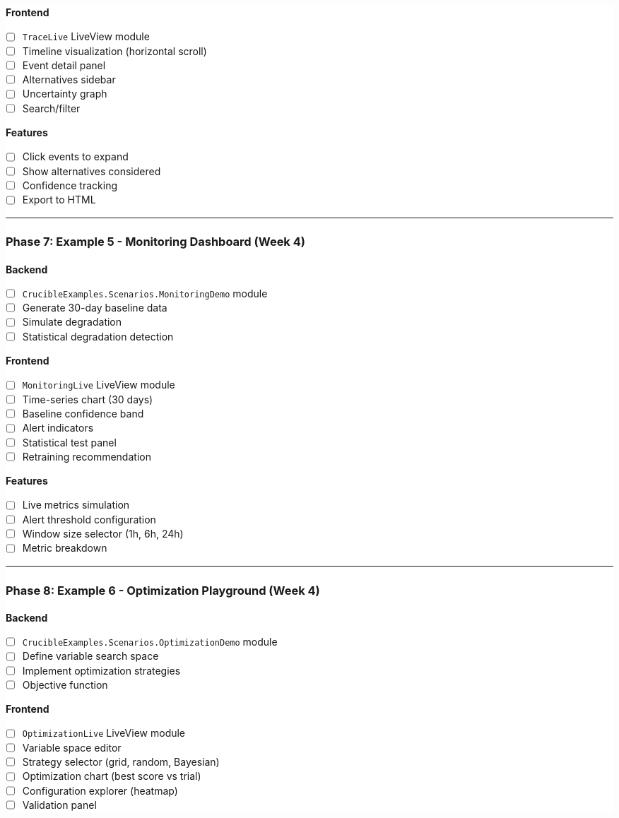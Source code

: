 **Frontend**
- [ ] `TraceLive` LiveView module
- [ ] Timeline visualization (horizontal scroll)
- [ ] Event detail panel
- [ ] Alternatives sidebar
- [ ] Uncertainty graph
- [ ] Search/filter

**Features**
- [ ] Click events to expand
- [ ] Show alternatives considered
- [ ] Confidence tracking
- [ ] Export to HTML

---

### Phase 7: Example 5 - Monitoring Dashboard (Week 4)

**Backend**
- [ ] `CrucibleExamples.Scenarios.MonitoringDemo` module
- [ ] Generate 30-day baseline data
- [ ] Simulate degradation
- [ ] Statistical degradation detection

**Frontend**
- [ ] `MonitoringLive` LiveView module
- [ ] Time-series chart (30 days)
- [ ] Baseline confidence band
- [ ] Alert indicators
- [ ] Statistical test panel
- [ ] Retraining recommendation

**Features**
- [ ] Live metrics simulation
- [ ] Alert threshold configuration
- [ ] Window size selector (1h, 6h, 24h)
- [ ] Metric breakdown

---

### Phase 8: Example 6 - Optimization Playground (Week 4)

**Backend**
- [ ] `CrucibleExamples.Scenarios.OptimizationDemo` module
- [ ] Define variable search space
- [ ] Implement optimization strategies
- [ ] Objective function

**Frontend**
- [ ] `OptimizationLive` LiveView module
- [ ] Variable space editor
- [ ] Strategy selector (grid, random, Bayesian)
- [ ] Optimization chart (best score vs trial)
- [ ] Configuration explorer (heatmap)
- [ ] Validation panel
